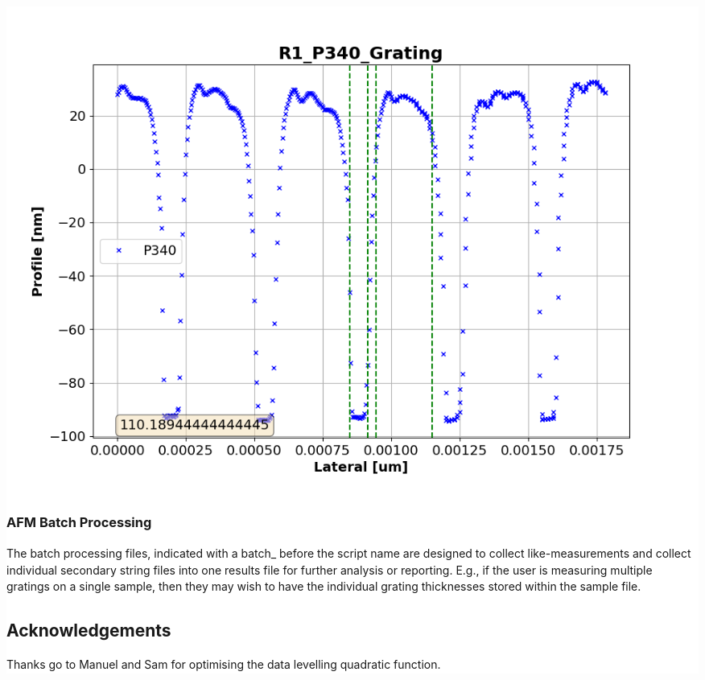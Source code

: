![example afm result](./src/Images/example_afm_result.jpg)

### AFM Batch Processing

The batch processing files, indicated with a batch_ before the script name are designed to collect like-measurements and collect individual secondary string files into one results file for further analysis or reporting. E.g., if the user is measuring multiple gratings on a single sample, then they may wish to have the individual grating thicknesses stored within the sample file.

## Acknowledgements

Thanks go to Manuel and Sam for optimising the data levelling quadratic function.